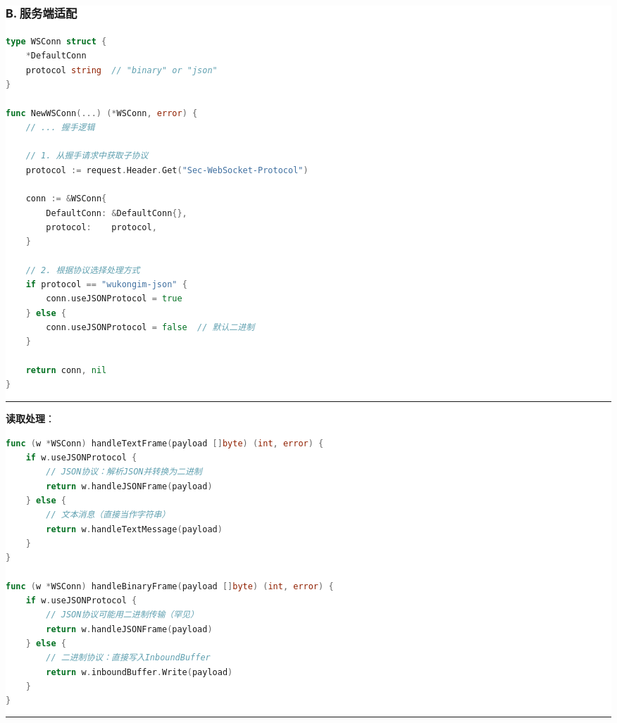 
### **B. 服务端适配**

```go
type WSConn struct {
    *DefaultConn
    protocol string  // "binary" or "json"
}

func NewWSConn(...) (*WSConn, error) {
    // ... 握手逻辑

    // 1. 从握手请求中获取子协议
    protocol := request.Header.Get("Sec-WebSocket-Protocol")

    conn := &WSConn{
        DefaultConn: &DefaultConn{},
        protocol:    protocol,
    }

    // 2. 根据协议选择处理方式
    if protocol == "wukongim-json" {
        conn.useJSONProtocol = true
    } else {
        conn.useJSONProtocol = false  // 默认二进制
    }

    return conn, nil
}
```

---

**读取处理**：
```go
func (w *WSConn) handleTextFrame(payload []byte) (int, error) {
    if w.useJSONProtocol {
        // JSON协议：解析JSON并转换为二进制
        return w.handleJSONFrame(payload)
    } else {
        // 文本消息（直接当作字符串）
        return w.handleTextMessage(payload)
    }
}

func (w *WSConn) handleBinaryFrame(payload []byte) (int, error) {
    if w.useJSONProtocol {
        // JSON协议可能用二进制传输（罕见）
        return w.handleJSONFrame(payload)
    } else {
        // 二进制协议：直接写入InboundBuffer
        return w.inboundBuffer.Write(payload)
    }
}
```

---